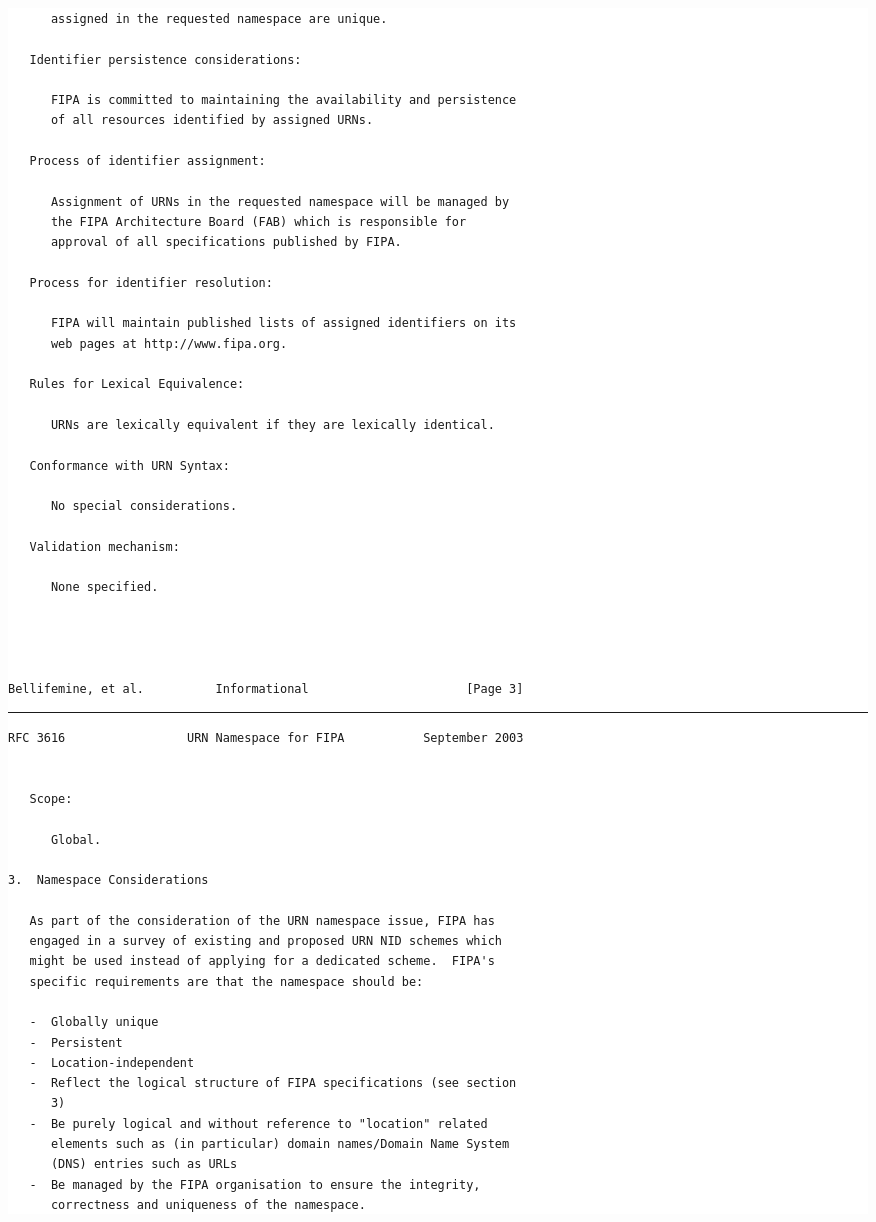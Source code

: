 ``` newpage
      assigned in the requested namespace are unique.

   Identifier persistence considerations:

      FIPA is committed to maintaining the availability and persistence
      of all resources identified by assigned URNs.

   Process of identifier assignment:

      Assignment of URNs in the requested namespace will be managed by
      the FIPA Architecture Board (FAB) which is responsible for
      approval of all specifications published by FIPA.

   Process for identifier resolution:

      FIPA will maintain published lists of assigned identifiers on its
      web pages at http://www.fipa.org.

   Rules for Lexical Equivalence:

      URNs are lexically equivalent if they are lexically identical.

   Conformance with URN Syntax:

      No special considerations.

   Validation mechanism:

      None specified.




Bellifemine, et al.          Informational                      [Page 3]
```

------------------------------------------------------------------------

``` newpage
RFC 3616                 URN Namespace for FIPA           September 2003


   Scope:

      Global.

3.  Namespace Considerations

   As part of the consideration of the URN namespace issue, FIPA has
   engaged in a survey of existing and proposed URN NID schemes which
   might be used instead of applying for a dedicated scheme.  FIPA's
   specific requirements are that the namespace should be:

   -  Globally unique
   -  Persistent
   -  Location-independent
   -  Reflect the logical structure of FIPA specifications (see section
      3)
   -  Be purely logical and without reference to "location" related
      elements such as (in particular) domain names/Domain Name System
      (DNS) entries such as URLs
   -  Be managed by the FIPA organisation to ensure the integrity,
      correctness and uniqueness of the namespace.

```